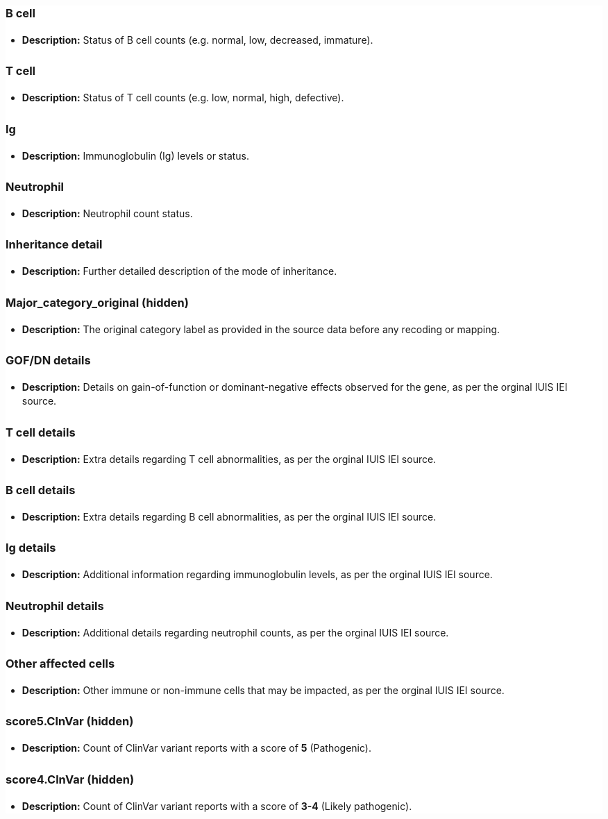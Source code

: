 ### B cell
- **Description:** Status of B cell counts (e.g. normal, low, decreased, immature).

### T cell
- **Description:** Status of T cell counts (e.g. low, normal, high, defective).

### Ig
- **Description:** Immunoglobulin (Ig) levels or status.

### Neutrophil
- **Description:** Neutrophil count status.

### Inheritance detail
- **Description:** Further detailed description of the mode of inheritance.

### Major_category_original (hidden)
- **Description:** The original category label as provided in the source data before any recoding or mapping.

### GOF/DN details
- **Description:** Details on gain-of-function or dominant-negative effects observed for the gene, as per the orginal IUIS IEI source.

### T cell details
- **Description:** Extra details regarding T cell abnormalities, as per the orginal IUIS IEI source.

### B cell details
- **Description:** Extra details regarding B cell abnormalities, as per the orginal IUIS IEI source.

### Ig details
- **Description:** Additional information regarding immunoglobulin levels, as per the orginal IUIS IEI source.

### Neutrophil details
- **Description:** Additional details regarding neutrophil counts, as per the orginal IUIS IEI source.

### Other affected cells
- **Description:** Other immune or non-immune cells that may be impacted, as per the orginal IUIS IEI source.

### score5.ClnVar (hidden)
- **Description:** Count of ClinVar variant reports with a score of **5** (Pathogenic).

### score4.ClnVar (hidden)
- **Description:** Count of ClinVar variant reports with a score of **3-4** (Likely pathogenic).
